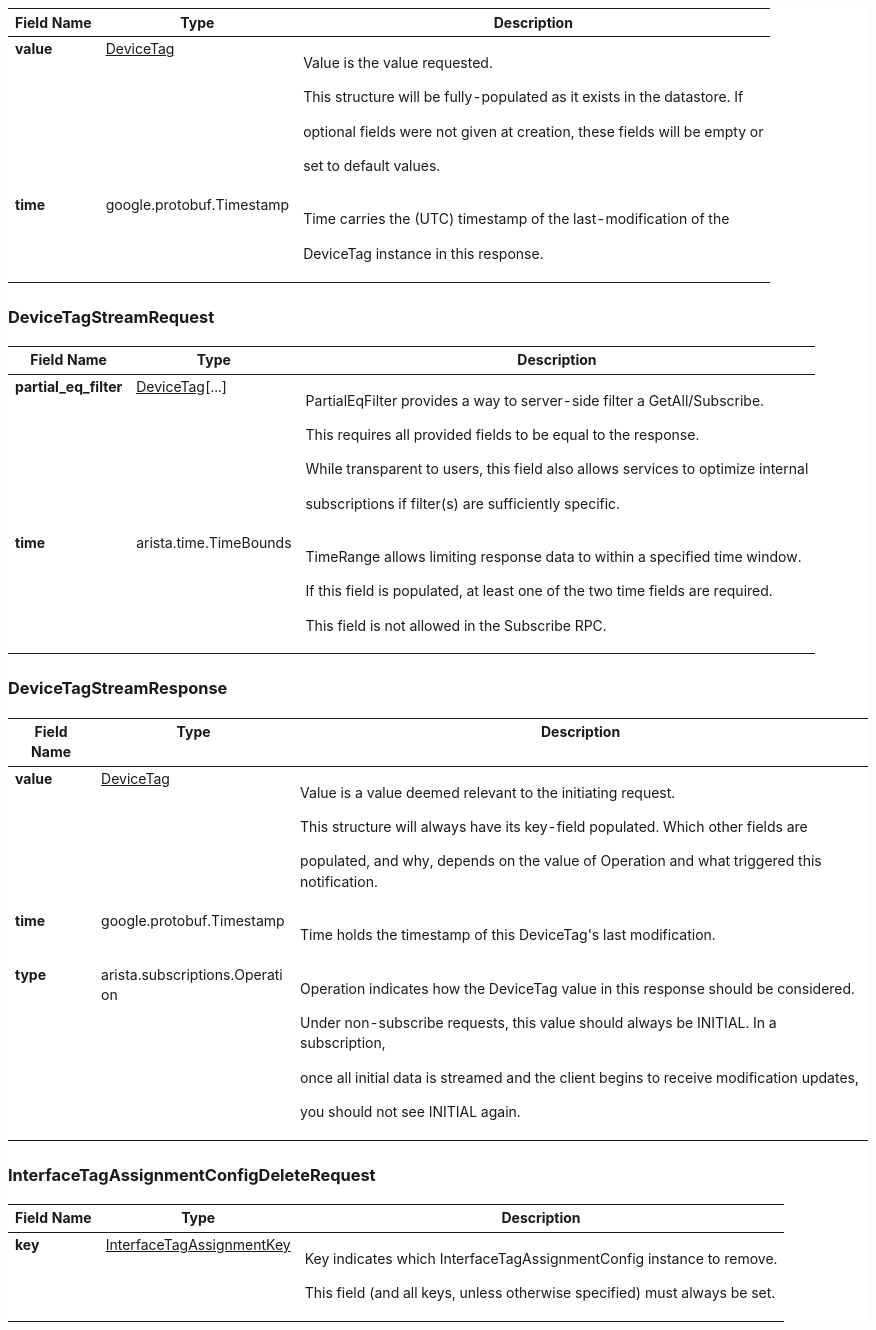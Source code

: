 

| Field Name | Type  | Description |
| ---------- | ----  | ----------- |
| **value** | [DeviceTag](#devicetag) | <p>Value is the value requested.</p><p>This structure will be fully-populated as it exists in the datastore. If</p><p>optional fields were not given at creation, these fields will be empty or</p><p>set to default values.</p> |
| **time** | google.protobuf.Timestamp | <p>Time carries the (UTC) timestamp of the last-modification of the</p><p>DeviceTag instance in this response.</p> |







<a name="arista.tag.v1.DeviceTagStreamRequest"></a>

### DeviceTagStreamRequest



| Field Name | Type  | Description |
| ---------- | ----  | ----------- |
| **partial_eq_filter** | [DeviceTag](#devicetag)[...] | <p>PartialEqFilter provides a way to server-side filter a GetAll/Subscribe.</p><p>This requires all provided fields to be equal to the response.</p><p>While transparent to users, this field also allows services to optimize internal</p><p>subscriptions if filter(s) are sufficiently specific.</p> |
| **time** | arista.time.TimeBounds | <p>TimeRange allows limiting response data to within a specified time window.</p><p>If this field is populated, at least one of the two time fields are required.</p><p>This field is not allowed in the Subscribe RPC.</p> |







<a name="arista.tag.v1.DeviceTagStreamResponse"></a>

### DeviceTagStreamResponse



| Field Name | Type  | Description |
| ---------- | ----  | ----------- |
| **value** | [DeviceTag](#devicetag) | <p>Value is a value deemed relevant to the initiating request.</p><p>This structure will always have its key-field populated. Which other fields are</p><p>populated, and why, depends on the value of Operation and what triggered this notification.</p> |
| **time** | google.protobuf.Timestamp | <p>Time holds the timestamp of this DeviceTag's last modification.</p> |
| **type** | arista.subscriptions.Operation | <p>Operation indicates how the DeviceTag value in this response should be considered.</p><p>Under non-subscribe requests, this value should always be INITIAL. In a subscription,</p><p>once all initial data is streamed and the client begins to receive modification updates,</p><p>you should not see INITIAL again.</p> |







<a name="arista.tag.v1.InterfaceTagAssignmentConfigDeleteRequest"></a>

### InterfaceTagAssignmentConfigDeleteRequest



| Field Name | Type  | Description |
| ---------- | ----  | ----------- |
| **key** | [InterfaceTagAssignmentKey](#interfacetagassignmentkey) | <p>Key indicates which InterfaceTagAssignmentConfig instance to remove.</p><p>This field (and all keys, unless otherwise specified) must always be set.</p> |



